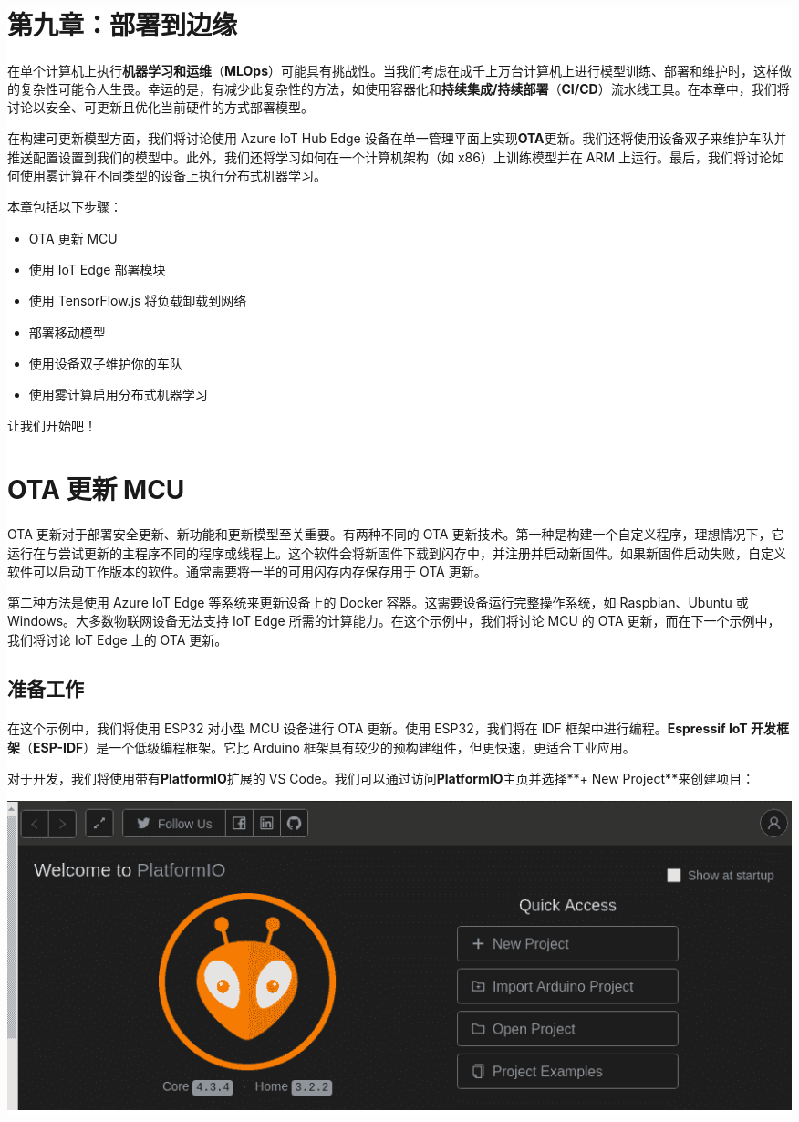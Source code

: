 # 第九章：部署到边缘

在单个计算机上执行**机器学习和运维**（**MLOps**）可能具有挑战性。当我们考虑在成千上万台计算机上进行模型训练、部署和维护时，这样做的复杂性可能令人生畏。幸运的是，有减少此复杂性的方法，如使用容器化和**持续集成/持续部署**（**CI/CD**）流水线工具。在本章中，我们将讨论以安全、可更新且优化当前硬件的方式部署模型。

在构建可更新模型方面，我们将讨论使用 Azure IoT Hub Edge 设备在单一管理平面上实现**OTA**更新。我们还将使用设备双子来维护车队并推送配置设置到我们的模型中。此外，我们还将学习如何在一个计算机架构（如 x86）上训练模型并在 ARM 上运行。最后，我们将讨论如何使用雾计算在不同类型的设备上执行分布式机器学习。

本章包括以下步骤：

+   OTA 更新 MCU

+   使用 IoT Edge 部署模块

+   使用 TensorFlow.js 将负载卸载到网络

+   部署移动模型

+   使用设备双子维护你的车队

+   使用雾计算启用分布式机器学习

让我们开始吧！

# OTA 更新 MCU

OTA 更新对于部署安全更新、新功能和更新模型至关重要。有两种不同的 OTA 更新技术。第一种是构建一个自定义程序，理想情况下，它运行在与尝试更新的主程序不同的程序或线程上。这个软件会将新固件下载到闪存中，并注册并启动新固件。如果新固件启动失败，自定义软件可以启动工作版本的软件。通常需要将一半的可用闪存内存保存用于 OTA 更新。

第二种方法是使用 Azure IoT Edge 等系统来更新设备上的 Docker 容器。这需要设备运行完整操作系统，如 Raspbian、Ubuntu 或 Windows。大多数物联网设备无法支持 IoT Edge 所需的计算能力。在这个示例中，我们将讨论 MCU 的 OTA 更新，而在下一个示例中，我们将讨论 IoT Edge 上的 OTA 更新。

## 准备工作

在这个示例中，我们将使用 ESP32 对小型 MCU 设备进行 OTA 更新。使用 ESP32，我们将在 IDF 框架中进行编程。**Espressif IoT 开发框架**（**ESP-IDF**）是一个低级编程框架。它比 Arduino 框架具有较少的预构建组件，但更快速，更适合工业应用。

对于开发，我们将使用带有**PlatformIO**扩展的 VS Code。我们可以通过访问**PlatformIO**主页并选择**+ New Project**来创建项目：

![](img/66a3ab03-88e2-4e4b-83d2-092966f5c1f2.png)
